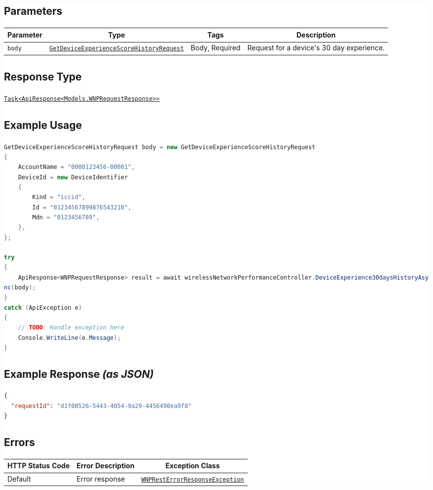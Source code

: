 ## Parameters

| Parameter | Type | Tags | Description |
|  --- | --- | --- | --- |
| `body` | [`GetDeviceExperienceScoreHistoryRequest`](../../doc/models/get-device-experience-score-history-request.md) | Body, Required | Request for a device's 30 day experience. |

## Response Type

[`Task<ApiResponse<Models.WNPRequestResponse>>`](../../doc/models/wnp-request-response.md)

## Example Usage

```csharp
GetDeviceExperienceScoreHistoryRequest body = new GetDeviceExperienceScoreHistoryRequest
{
    AccountName = "0000123456-00001",
    DeviceId = new DeviceIdentifier
    {
        Kind = "iccid",
        Id = "01234567899876543210",
        Mdn = "0123456789",
    },
};

try
{
    ApiResponse<WNPRequestResponse> result = await wirelessNetworkPerformanceController.DeviceExperience30daysHistoryAsync(body);
}
catch (ApiException e)
{
    // TODO: Handle exception here
    Console.WriteLine(e.Message);
}
```

## Example Response *(as JSON)*

```json
{
  "requestId": "d1f08526-5443-4054-9a29-4456490ea9f8"
}
```

## Errors

| HTTP Status Code | Error Description | Exception Class |
|  --- | --- | --- |
| Default | Error response | [`WNPRestErrorResponseException`](../../doc/models/wnp-rest-error-response-exception.md) |
